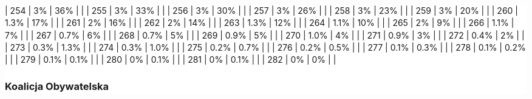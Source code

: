 | 254 | 3% | 36% |  |
| 255 | 3% | 33% |  |
| 256 | 3% | 30% |  |
| 257 | 3% | 26% |  |
| 258 | 3% | 23% |  |
| 259 | 3% | 20% |  |
| 260 | 1.3% | 17% |  |
| 261 | 2% | 16% |  |
| 262 | 2% | 14% |  |
| 263 | 1.3% | 12% |  |
| 264 | 1.1% | 10% |  |
| 265 | 2% | 9% |  |
| 266 | 1.1% | 7% |  |
| 267 | 0.7% | 6% |  |
| 268 | 0.7% | 5% |  |
| 269 | 0.9% | 5% |  |
| 270 | 1.0% | 4% |  |
| 271 | 0.9% | 3% |  |
| 272 | 0.4% | 2% |  |
| 273 | 0.3% | 1.3% |  |
| 274 | 0.3% | 1.0% |  |
| 275 | 0.2% | 0.7% |  |
| 276 | 0.2% | 0.5% |  |
| 277 | 0.1% | 0.3% |  |
| 278 | 0.1% | 0.2% |  |
| 279 | 0.1% | 0.1% |  |
| 280 | 0% | 0.1% |  |
| 281 | 0% | 0.1% |  |
| 282 | 0% | 0% |  |

### Koalicja Obywatelska
